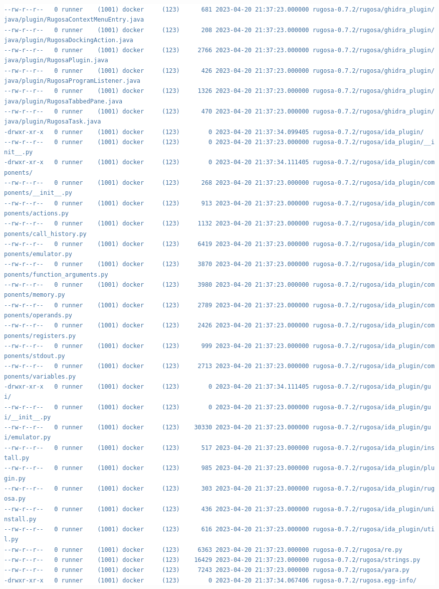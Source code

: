 ```diff
--rw-r--r--   0 runner    (1001) docker     (123)      681 2023-04-20 21:37:23.000000 rugosa-0.7.2/rugosa/ghidra_plugin/java/plugin/RugosaContextMenuEntry.java
--rw-r--r--   0 runner    (1001) docker     (123)      208 2023-04-20 21:37:23.000000 rugosa-0.7.2/rugosa/ghidra_plugin/java/plugin/RugosaDockingAction.java
--rw-r--r--   0 runner    (1001) docker     (123)     2766 2023-04-20 21:37:23.000000 rugosa-0.7.2/rugosa/ghidra_plugin/java/plugin/RugosaPlugin.java
--rw-r--r--   0 runner    (1001) docker     (123)      426 2023-04-20 21:37:23.000000 rugosa-0.7.2/rugosa/ghidra_plugin/java/plugin/RugosaProgramListener.java
--rw-r--r--   0 runner    (1001) docker     (123)     1326 2023-04-20 21:37:23.000000 rugosa-0.7.2/rugosa/ghidra_plugin/java/plugin/RugosaTabbedPane.java
--rw-r--r--   0 runner    (1001) docker     (123)      470 2023-04-20 21:37:23.000000 rugosa-0.7.2/rugosa/ghidra_plugin/java/plugin/RugosaTask.java
-drwxr-xr-x   0 runner    (1001) docker     (123)        0 2023-04-20 21:37:34.099405 rugosa-0.7.2/rugosa/ida_plugin/
--rw-r--r--   0 runner    (1001) docker     (123)        0 2023-04-20 21:37:23.000000 rugosa-0.7.2/rugosa/ida_plugin/__init__.py
-drwxr-xr-x   0 runner    (1001) docker     (123)        0 2023-04-20 21:37:34.111405 rugosa-0.7.2/rugosa/ida_plugin/components/
--rw-r--r--   0 runner    (1001) docker     (123)      268 2023-04-20 21:37:23.000000 rugosa-0.7.2/rugosa/ida_plugin/components/__init__.py
--rw-r--r--   0 runner    (1001) docker     (123)      913 2023-04-20 21:37:23.000000 rugosa-0.7.2/rugosa/ida_plugin/components/actions.py
--rw-r--r--   0 runner    (1001) docker     (123)     1132 2023-04-20 21:37:23.000000 rugosa-0.7.2/rugosa/ida_plugin/components/call_history.py
--rw-r--r--   0 runner    (1001) docker     (123)     6419 2023-04-20 21:37:23.000000 rugosa-0.7.2/rugosa/ida_plugin/components/emulator.py
--rw-r--r--   0 runner    (1001) docker     (123)     3870 2023-04-20 21:37:23.000000 rugosa-0.7.2/rugosa/ida_plugin/components/function_arguments.py
--rw-r--r--   0 runner    (1001) docker     (123)     3980 2023-04-20 21:37:23.000000 rugosa-0.7.2/rugosa/ida_plugin/components/memory.py
--rw-r--r--   0 runner    (1001) docker     (123)     2789 2023-04-20 21:37:23.000000 rugosa-0.7.2/rugosa/ida_plugin/components/operands.py
--rw-r--r--   0 runner    (1001) docker     (123)     2426 2023-04-20 21:37:23.000000 rugosa-0.7.2/rugosa/ida_plugin/components/registers.py
--rw-r--r--   0 runner    (1001) docker     (123)      999 2023-04-20 21:37:23.000000 rugosa-0.7.2/rugosa/ida_plugin/components/stdout.py
--rw-r--r--   0 runner    (1001) docker     (123)     2713 2023-04-20 21:37:23.000000 rugosa-0.7.2/rugosa/ida_plugin/components/variables.py
-drwxr-xr-x   0 runner    (1001) docker     (123)        0 2023-04-20 21:37:34.111405 rugosa-0.7.2/rugosa/ida_plugin/gui/
--rw-r--r--   0 runner    (1001) docker     (123)        0 2023-04-20 21:37:23.000000 rugosa-0.7.2/rugosa/ida_plugin/gui/__init__.py
--rw-r--r--   0 runner    (1001) docker     (123)    30330 2023-04-20 21:37:23.000000 rugosa-0.7.2/rugosa/ida_plugin/gui/emulator.py
--rw-r--r--   0 runner    (1001) docker     (123)      517 2023-04-20 21:37:23.000000 rugosa-0.7.2/rugosa/ida_plugin/install.py
--rw-r--r--   0 runner    (1001) docker     (123)      985 2023-04-20 21:37:23.000000 rugosa-0.7.2/rugosa/ida_plugin/plugin.py
--rw-r--r--   0 runner    (1001) docker     (123)      303 2023-04-20 21:37:23.000000 rugosa-0.7.2/rugosa/ida_plugin/rugosa.py
--rw-r--r--   0 runner    (1001) docker     (123)      436 2023-04-20 21:37:23.000000 rugosa-0.7.2/rugosa/ida_plugin/uninstall.py
--rw-r--r--   0 runner    (1001) docker     (123)      616 2023-04-20 21:37:23.000000 rugosa-0.7.2/rugosa/ida_plugin/util.py
--rw-r--r--   0 runner    (1001) docker     (123)     6363 2023-04-20 21:37:23.000000 rugosa-0.7.2/rugosa/re.py
--rw-r--r--   0 runner    (1001) docker     (123)    16429 2023-04-20 21:37:23.000000 rugosa-0.7.2/rugosa/strings.py
--rw-r--r--   0 runner    (1001) docker     (123)     7243 2023-04-20 21:37:23.000000 rugosa-0.7.2/rugosa/yara.py
-drwxr-xr-x   0 runner    (1001) docker     (123)        0 2023-04-20 21:37:34.067406 rugosa-0.7.2/rugosa.egg-info/
```
